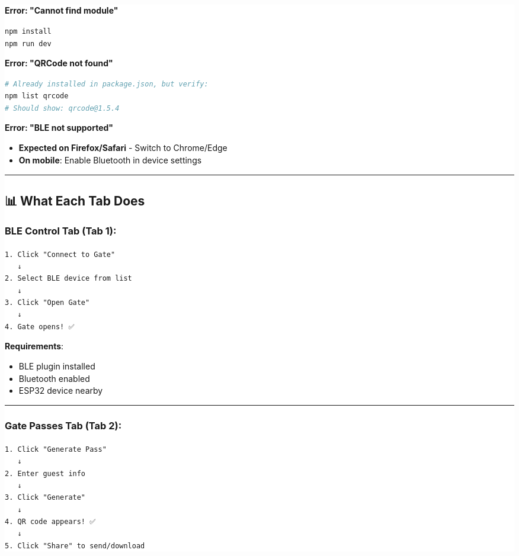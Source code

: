 **Error: "Cannot find module"**

```bash
npm install
npm run dev
```

**Error: "QRCode not found"**

```bash
# Already installed in package.json, but verify:
npm list qrcode
# Should show: qrcode@1.5.4
```

**Error: "BLE not supported"**

- **Expected on Firefox/Safari** - Switch to Chrome/Edge
- **On mobile**: Enable Bluetooth in device settings

---

## 📊 What Each Tab Does

### **BLE Control Tab** (Tab 1):

```
1. Click "Connect to Gate"
   ↓
2. Select BLE device from list
   ↓
3. Click "Open Gate"
   ↓
4. Gate opens! ✅
```

**Requirements**:

- BLE plugin installed
- Bluetooth enabled
- ESP32 device nearby

---

### **Gate Passes Tab** (Tab 2):

```
1. Click "Generate Pass"
   ↓
2. Enter guest info
   ↓
3. Click "Generate"
   ↓
4. QR code appears! ✅
   ↓
5. Click "Share" to send/download
```
